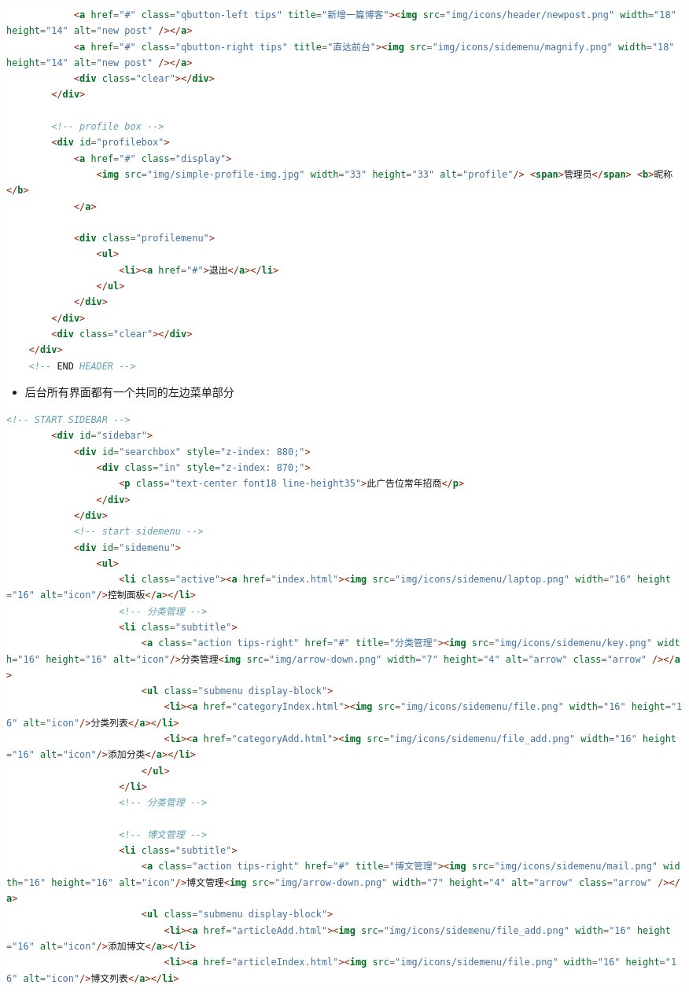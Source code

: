 ```html
            <a href="#" class="qbutton-left tips" title="新增一篇博客"><img src="img/icons/header/newpost.png" width="18" height="14" alt="new post" /></a>
            <a href="#" class="qbutton-right tips" title="直达前台"><img src="img/icons/sidemenu/magnify.png" width="18" height="14" alt="new post" /></a>
            <div class="clear"></div>
        </div>

        <!-- profile box -->
        <div id="profilebox">
            <a href="#" class="display">
                <img src="img/simple-profile-img.jpg" width="33" height="33" alt="profile"/> <span>管理员</span> <b>昵称</b>
            </a>

            <div class="profilemenu">
                <ul>
                    <li><a href="#">退出</a></li>
                </ul>
            </div>
        </div>
        <div class="clear"></div>
    </div>
    <!-- END HEADER -->
```

* 后台所有界面都有一个共同的左边菜单部分

```html
<!-- START SIDEBAR -->
        <div id="sidebar">
            <div id="searchbox" style="z-index: 880;">
                <div class="in" style="z-index: 870;">
                    <p class="text-center font18 line-height35">此广告位常年招商</p>
                </div>
            </div>
            <!-- start sidemenu -->
            <div id="sidemenu">
                <ul>
                    <li class="active"><a href="index.html"><img src="img/icons/sidemenu/laptop.png" width="16" height="16" alt="icon"/>控制面板</a></li>
                    <!-- 分类管理 -->
                    <li class="subtitle">
                        <a class="action tips-right" href="#" title="分类管理"><img src="img/icons/sidemenu/key.png" width="16" height="16" alt="icon"/>分类管理<img src="img/arrow-down.png" width="7" height="4" alt="arrow" class="arrow" /></a>
                        <ul class="submenu display-block">
                            <li><a href="categoryIndex.html"><img src="img/icons/sidemenu/file.png" width="16" height="16" alt="icon"/>分类列表</a></li>
                            <li><a href="categoryAdd.html"><img src="img/icons/sidemenu/file_add.png" width="16" height="16" alt="icon"/>添加分类</a></li>
                        </ul>
                    </li>
                    <!-- 分类管理 -->

                    <!-- 博文管理 -->
                    <li class="subtitle">
                        <a class="action tips-right" href="#" title="博文管理"><img src="img/icons/sidemenu/mail.png" width="16" height="16" alt="icon"/>博文管理<img src="img/arrow-down.png" width="7" height="4" alt="arrow" class="arrow" /></a>
                        <ul class="submenu display-block">
                            <li><a href="articleAdd.html"><img src="img/icons/sidemenu/file_add.png" width="16" height="16" alt="icon"/>添加博文</a></li>
                            <li><a href="articleIndex.html"><img src="img/icons/sidemenu/file.png" width="16" height="16" alt="icon"/>博文列表</a></li>
```